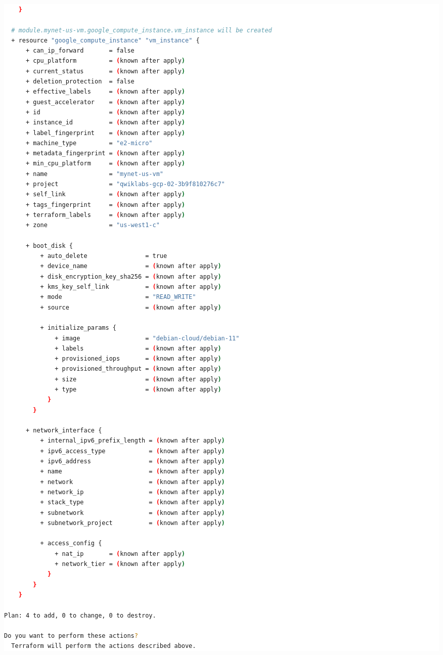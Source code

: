 ```bash
    }

  # module.mynet-us-vm.google_compute_instance.vm_instance will be created
  + resource "google_compute_instance" "vm_instance" {
      + can_ip_forward       = false
      + cpu_platform         = (known after apply)
      + current_status       = (known after apply)
      + deletion_protection  = false
      + effective_labels     = (known after apply)
      + guest_accelerator    = (known after apply)
      + id                   = (known after apply)
      + instance_id          = (known after apply)
      + label_fingerprint    = (known after apply)
      + machine_type         = "e2-micro"
      + metadata_fingerprint = (known after apply)
      + min_cpu_platform     = (known after apply)
      + name                 = "mynet-us-vm"
      + project              = "qwiklabs-gcp-02-3b9f810276c7"
      + self_link            = (known after apply)
      + tags_fingerprint     = (known after apply)
      + terraform_labels     = (known after apply)
      + zone                 = "us-west1-c"

      + boot_disk {
          + auto_delete                = true
          + device_name                = (known after apply)
          + disk_encryption_key_sha256 = (known after apply)
          + kms_key_self_link          = (known after apply)
          + mode                       = "READ_WRITE"
          + source                     = (known after apply)

          + initialize_params {
              + image                  = "debian-cloud/debian-11"
              + labels                 = (known after apply)
              + provisioned_iops       = (known after apply)
              + provisioned_throughput = (known after apply)
              + size                   = (known after apply)
              + type                   = (known after apply)
            }
        }

      + network_interface {
          + internal_ipv6_prefix_length = (known after apply)
          + ipv6_access_type            = (known after apply)
          + ipv6_address                = (known after apply)
          + name                        = (known after apply)
          + network                     = (known after apply)
          + network_ip                  = (known after apply)
          + stack_type                  = (known after apply)
          + subnetwork                  = (known after apply)
          + subnetwork_project          = (known after apply)

          + access_config {
              + nat_ip       = (known after apply)
              + network_tier = (known after apply)
            }
        }
    }

Plan: 4 to add, 0 to change, 0 to destroy.

Do you want to perform these actions?
  Terraform will perform the actions described above.
```